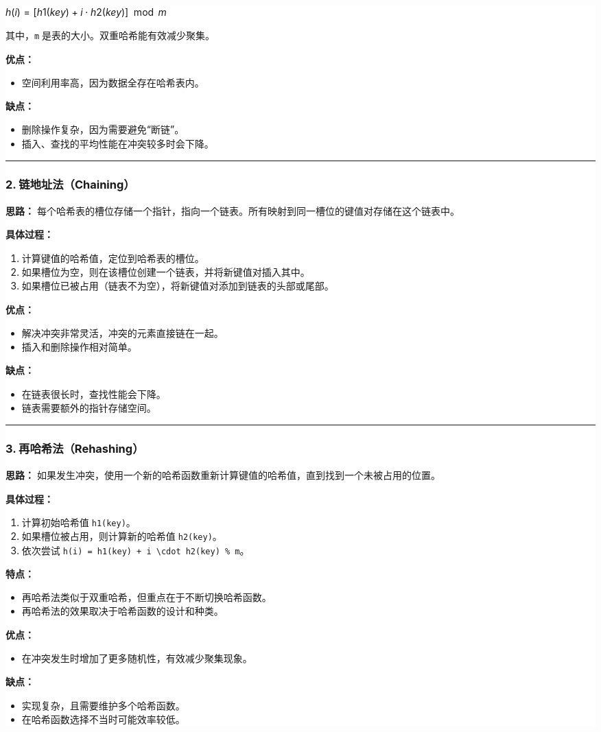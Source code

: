   $h(i) = [h1(key) + i \cdot h2(key)] \mod m$

  其中，`m` 是表的大小。双重哈希能有效减少聚集。

**优点：**

- 空间利用率高，因为数据全存在哈希表内。

**缺点：**

- 删除操作复杂，因为需要避免“断链”。
- 插入、查找的平均性能在冲突较多时会下降。

------

### 2. **链地址法（Chaining）**

**思路：** 每个哈希表的槽位存储一个指针，指向一个链表。所有映射到同一槽位的键值对存储在这个链表中。

**具体过程：**

1. 计算键值的哈希值，定位到哈希表的槽位。
2. 如果槽位为空，则在该槽位创建一个链表，并将新键值对插入其中。
3. 如果槽位已被占用（链表不为空），将新键值对添加到链表的头部或尾部。

**优点：**

- 解决冲突非常灵活，冲突的元素直接链在一起。
- 插入和删除操作相对简单。

**缺点：**

- 在链表很长时，查找性能会下降。
- 链表需要额外的指针存储空间。

------

### 3. **再哈希法（Rehashing）**

**思路：** 如果发生冲突，使用一个新的哈希函数重新计算键值的哈希值，直到找到一个未被占用的位置。

**具体过程：**

1. 计算初始哈希值 `h1(key)`。
2. 如果槽位被占用，则计算新的哈希值 `h2(key)`。
3. 依次尝试 `h(i) = h1(key) + i \cdot h2(key) % m`。

**特点：**

- 再哈希法类似于双重哈希，但重点在于不断切换哈希函数。
- 再哈希法的效果取决于哈希函数的设计和种类。

**优点：**

- 在冲突发生时增加了更多随机性，有效减少聚集现象。

**缺点：**

- 实现复杂，且需要维护多个哈希函数。
- 在哈希函数选择不当时可能效率较低。
